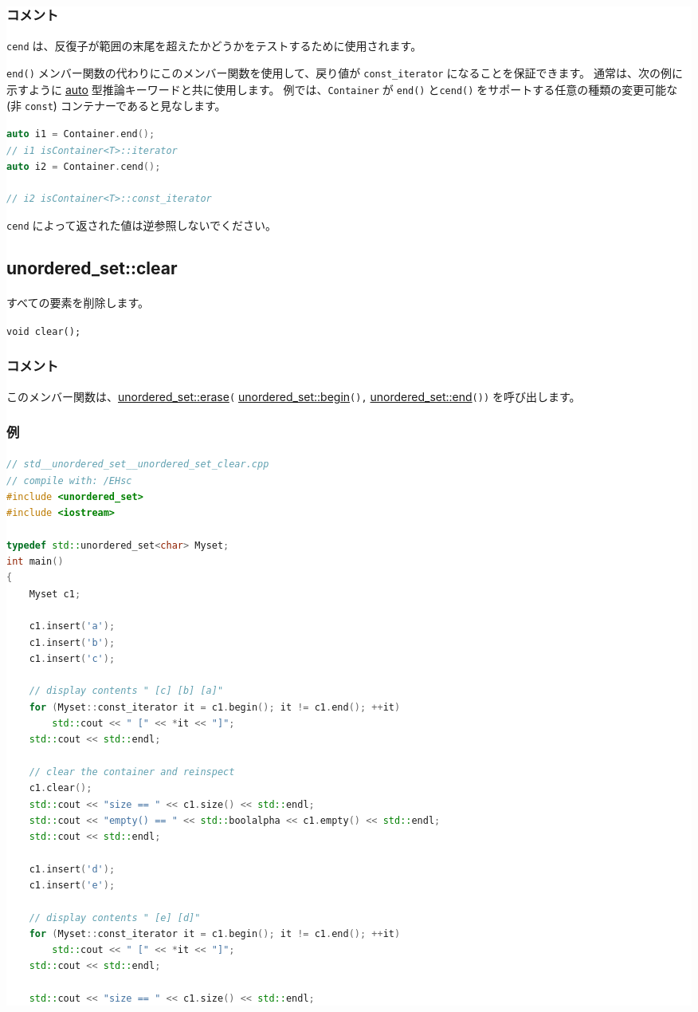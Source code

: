 ### <a name="remarks"></a>コメント  
 `cend` は、反復子が範囲の末尾を超えたかどうかをテストするために使用されます。  
  
 `end()` メンバー関数の代わりにこのメンバー関数を使用して、戻り値が `const_iterator` になることを保証できます。 通常は、次の例に示すように [auto](../cpp/auto-cpp.md) 型推論キーワードと共に使用します。 例では、`Container` が `end()` と`cend()` をサポートする任意の種類の変更可能な (非 `const`) コンテナーであると見なします。  
  
```cpp  
auto i1 = Container.end();
// i1 isContainer<T>::iterator  
auto i2 = Container.cend();

// i2 isContainer<T>::const_iterator  
```  
  
 `cend` によって返された値は逆参照しないでください。  
  
##  <a name="clear"></a>  unordered_set::clear  
 すべての要素を削除します。  
  
```  
void clear();
```  
  
### <a name="remarks"></a>コメント  
 このメンバー関数は、[unordered_set::erase](#erase)`(` [unordered_set::begin](#begin)`(),` [unordered_set::end](#end)`())` を呼び出します。  
  
### <a name="example"></a>例  
  
```cpp  
// std__unordered_set__unordered_set_clear.cpp  
// compile with: /EHsc  
#include <unordered_set>  
#include <iostream>  
  
typedef std::unordered_set<char> Myset;  
int main()  
{  
    Myset c1;  
      
    c1.insert('a');  
    c1.insert('b');  
    c1.insert('c');  
      
    // display contents " [c] [b] [a]"  
    for (Myset::const_iterator it = c1.begin(); it != c1.end(); ++it)  
        std::cout << " [" << *it << "]";  
    std::cout << std::endl;  
      
    // clear the container and reinspect  
    c1.clear();  
    std::cout << "size == " << c1.size() << std::endl;  
    std::cout << "empty() == " << std::boolalpha << c1.empty() << std::endl;  
    std::cout << std::endl;  
      
    c1.insert('d');  
    c1.insert('e');  
      
    // display contents " [e] [d]"  
    for (Myset::const_iterator it = c1.begin(); it != c1.end(); ++it)  
        std::cout << " [" << *it << "]";  
    std::cout << std::endl;  
      
    std::cout << "size == " << c1.size() << std::endl;  
```